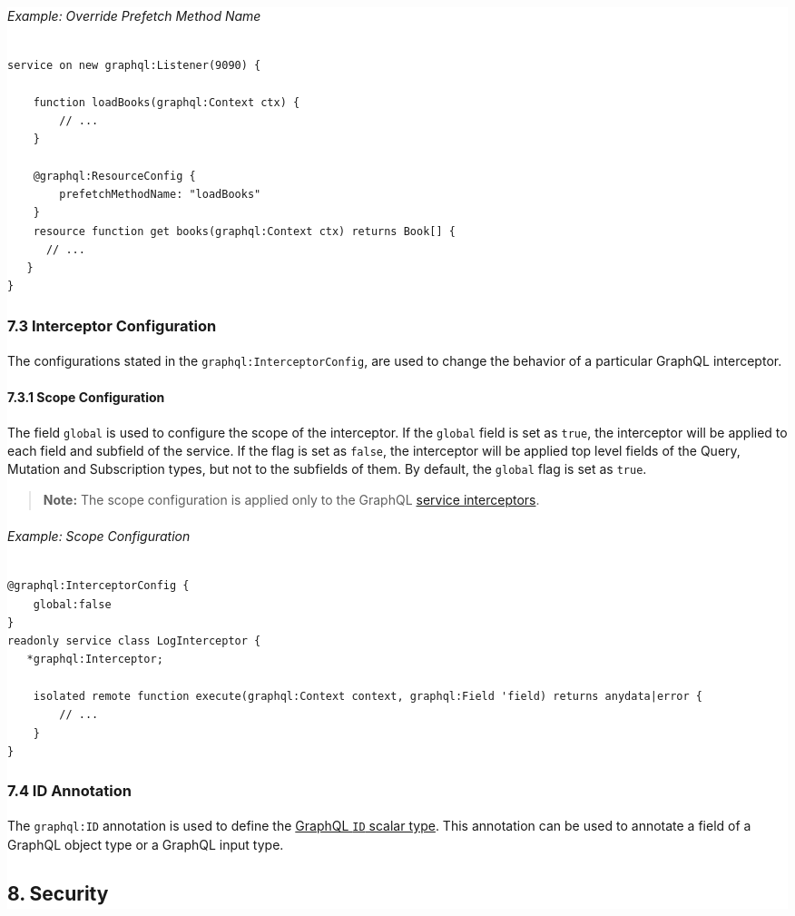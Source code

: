 ###### Example: Override Prefetch Method Name

```ballerina
service on new graphql:Listener(9090) {

    function loadBooks(graphql:Context ctx) {
        // ...
    }

    @graphql:ResourceConfig {
        prefetchMethodName: "loadBooks"
    }
    resource function get books(graphql:Context ctx) returns Book[] {
      // ...
   }
}
```

### 7.3 Interceptor Configuration

The configurations stated in the `graphql:InterceptorConfig`, are used to change the behavior of a particular GraphQL interceptor.

#### 7.3.1 Scope Configuration

The field `global` is used to configure the scope of the interceptor. If the `global` field is set as `true`, the interceptor will be applied to each field and subfield of the service. If the flag is set as `false`, the interceptor will be applied top level fields of the Query, Mutation and Subscription types, but not to the subfields of them. By default, the `global` flag is set as `true`.

>**Note:** The scope configuration is applied only to the GraphQL [service interceptors](#10331-service-interceptors).

###### Example: Scope Configuration

```ballerina
@graphql:InterceptorConfig {
    global:false
}
readonly service class LogInterceptor {
   *graphql:Interceptor;

    isolated remote function execute(graphql:Context context, graphql:Field 'field) returns anydata|error {
        // ...
    }
}
```

### 7.4 ID Annotation

The `graphql:ID` annotation is used to define the [GraphQL `ID` scalar type](#415-id). This annotation can be used to annotate a field of a GraphQL object type or a GraphQL input type.

## 8. Security
